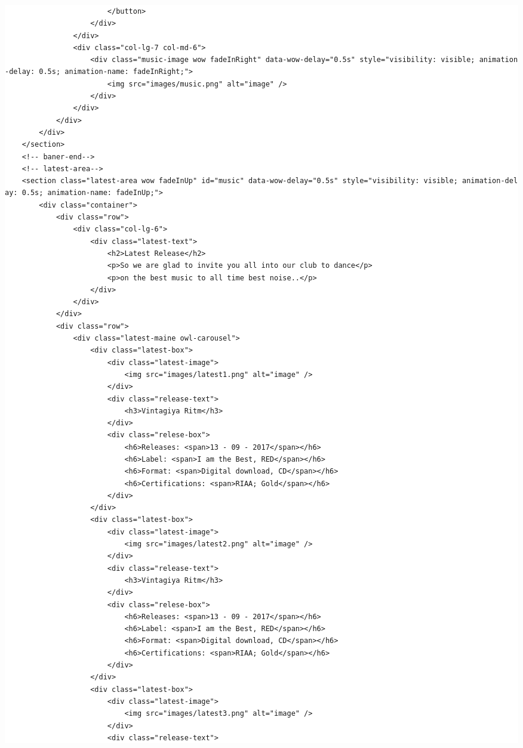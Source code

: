 							</button>
						</div>
					</div>
					<div class="col-lg-7 col-md-6">
						<div class="music-image wow fadeInRight" data-wow-delay="0.5s" style="visibility: visible; animation-delay: 0.5s; animation-name: fadeInRight;">
							<img src="images/music.png" alt="image" />
						</div>
					</div>
				</div>
			</div>
		</section>
		<!-- baner-end-->
		<!-- latest-area-->
		<section class="latest-area wow fadeInUp" id="music" data-wow-delay="0.5s" style="visibility: visible; animation-delay: 0.5s; animation-name: fadeInUp;">
			<div class="container">
				<div class="row">
					<div class="col-lg-6">
						<div class="latest-text">
							<h2>Latest Release</h2>
							<p>So we are glad to invite you all into our club to dance</p>
							<p>on the best music to all time best noise..</p>
						</div>
					</div>
				</div>
				<div class="row">
					<div class="latest-maine owl-carousel">
						<div class="latest-box">
							<div class="latest-image">
								<img src="images/latest1.png" alt="image" />
							</div>
							<div class="release-text">
								<h3>Vintagiya Ritm</h3>
							</div>
							<div class="relese-box">
								<h6>Releases: <span>13 - 09 - 2017</span></h6>
								<h6>Label: <span>I am the Best, RED</span></h6>
								<h6>Format: <span>Digital download, CD</span></h6>
								<h6>Certifications: <span>RIAA; Gold</span></h6>
							</div>
						</div>
						<div class="latest-box">
							<div class="latest-image">
								<img src="images/latest2.png" alt="image" />
							</div>
							<div class="release-text">
								<h3>Vintagiya Ritm</h3>
							</div>
							<div class="relese-box">
								<h6>Releases: <span>13 - 09 - 2017</span></h6>
								<h6>Label: <span>I am the Best, RED</span></h6>
								<h6>Format: <span>Digital download, CD</span></h6>
								<h6>Certifications: <span>RIAA; Gold</span></h6>
							</div>
						</div>
						<div class="latest-box">
							<div class="latest-image">
								<img src="images/latest3.png" alt="image" />
							</div>
							<div class="release-text">